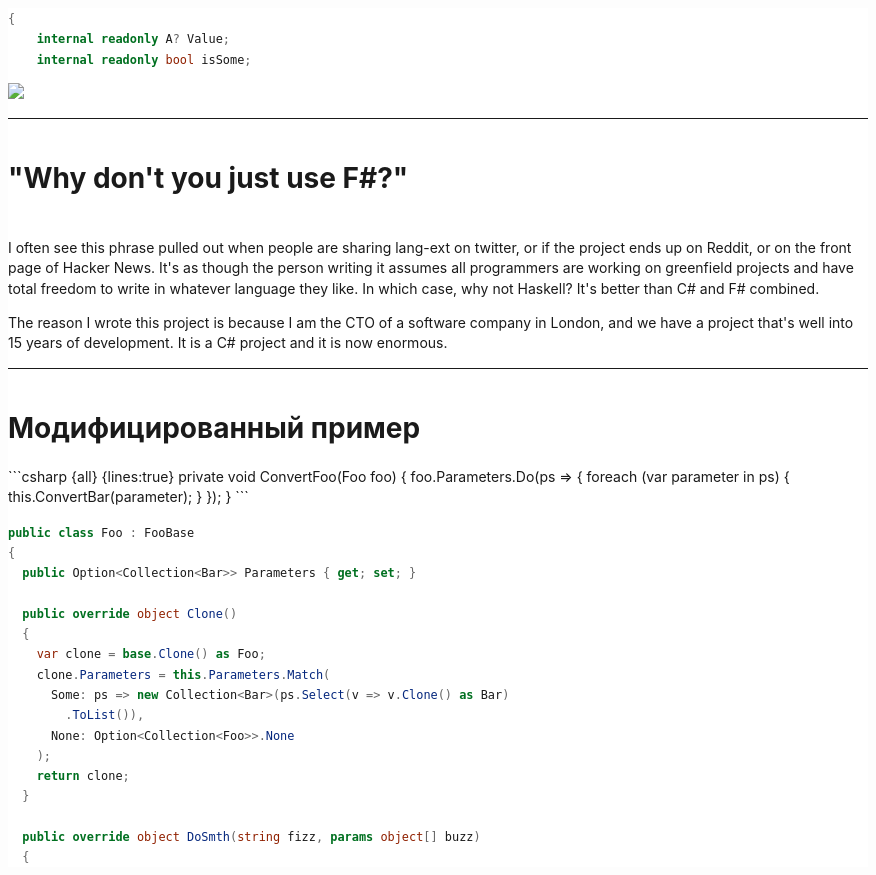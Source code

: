 ```csharp {all} {lines:true}
{
    internal readonly A? Value;
    internal readonly bool isSome;

```
</div>
<div>
  <img src="/language-ext.svg">
</div>
</div>
</div>

---

# "Why don't you just use F#?"

<br/>
I often see this phrase pulled out when people are sharing lang-ext on twitter, or if the project ends up on Reddit, or on the front page of Hacker News.  It's as though the person writing it assumes all programmers are working on greenfield projects and have total freedom to write in whatever language they like.  In which case, why not Haskell?  It's better than C# and F# combined.

The reason I wrote this project is because I am the CTO of a software company in London, and we have a project that's well into 15 years of development.  It is a C# project and it is now enormous.

---

# Модифицированный пример

<div class="grid grid-cols-[1fr_2fr] gap-4">
<div class="flex flex-col justify-center">
```csharp {all} {lines:true}
private void ConvertFoo(Foo foo)
{
  foo.Parameters.Do(ps => {
    foreach (var parameter in ps)
    {
      this.ConvertBar(parameter);
    }
  });
}
```
</div>
<div>

```csharp {all} {lines:true}
public class Foo : FooBase
{
  public Option<Collection<Bar>> Parameters { get; set; }

  public override object Clone()
  {
    var clone = base.Clone() as Foo;
    clone.Parameters = this.Parameters.Match(
      Some: ps => new Collection<Bar>(ps.Select(v => v.Clone() as Bar)
        .ToList()),
      None: Option<Collection<Foo>>.None
    );
    return clone;
  }

  public override object DoSmth(string fizz, params object[] buzz)
  {
```